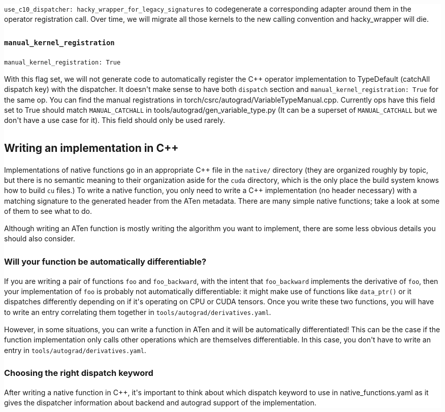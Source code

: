 `use_c10_dispatcher: hacky_wrapper_for_legacy_signatures` to codegenerate a corresponding
adapter around them in the operator registration call. Over time, we will migrate all
those kernels to the new calling convention and hacky_wrapper will die.

### `manual_kernel_registration`

```
manual_kernel_registration: True
```

With this flag set, we will not generate code to automatically register the C++ operator implementation
to TypeDefault (catchAll dispatch key) with the dispatcher.
It doesn't make sense to have both `dispatch` section and `manual_kernel_registration: True` for the same op.
You can find the manual registrations in torch/csrc/autograd/VariableTypeManual.cpp.
Currently ops have this field set to True should match `MANUAL_CATCHALL` in tools/autograd/gen_variable_type.py
(It can be a superset of `MANUAL_CATCHALL` but we don't have a use case for it).
This field should only be used rarely.

## Writing an implementation in C++

Implementations of native functions go in an appropriate C++ file in the
`native/` directory (they are organized roughly by topic, but there is no
semantic meaning to their organization aside for the `cuda` directory,
which is the only place the build system knows how to build `cu` files.)
To write a native function, you only need to write a C++
implementation (no header necessary) with a matching signature to
the generated header from the ATen metadata.  There are many
simple native functions; take a look at some of them to see what to do.

Although writing an ATen function is mostly writing the algorithm you want
to implement, there are some less obvious details you should also consider.

### Will your function be automatically differentiable?

If you are writing a pair of functions `foo` and `foo_backward`, with
the intent that `foo_backward` implements the derivative of `foo`, then
your implementation of `foo` is probably not automatically differentiable:
it might make use of functions like `data_ptr()` or it dispatches differently
depending on if it's operating on CPU or CUDA tensors.  Once you write these two functions,
you will have to write an entry correlating them together in
`tools/autograd/derivatives.yaml`.

However, in some situations, you can write a function in ATen and it
will be automatically differentiated! This can be the case if the function implementation
only calls other operations which are themselves differentiable.  In this
case, you don't have to write an entry in `tools/autograd/derivatives.yaml`.

### Choosing the right dispatch keyword

After writing a native function in C++, it's important to think about which dispatch keyword
to use in native_functions.yaml as it gives the dispatcher information about backend and autograd support
of the implementation.
